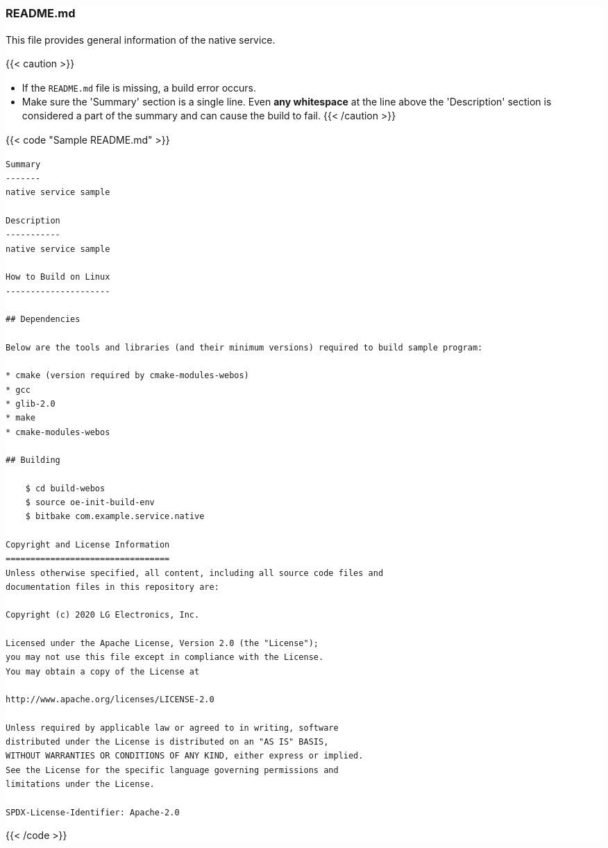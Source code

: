 ### README.md

This file provides general information of the native service.

{{< caution >}}
* If the `README.md` file is missing, a build error occurs.
* Make sure the 'Summary' section is a single line. Even **any whitespace** at the line above the 'Description' section is considered a part of the summary and can cause the build to fail.
{{< /caution >}}

{{< code "Sample README.md" >}}
``` plaintext
Summary
-------
native service sample

Description
-----------
native service sample

How to Build on Linux
---------------------

## Dependencies

Below are the tools and libraries (and their minimum versions) required to build sample program:

* cmake (version required by cmake-modules-webos)
* gcc
* glib-2.0
* make
* cmake-modules-webos

## Building

    $ cd build-webos
    $ source oe-init-build-env
    $ bitbake com.example.service.native

Copyright and License Information
=================================
Unless otherwise specified, all content, including all source code files and
documentation files in this repository are:

Copyright (c) 2020 LG Electronics, Inc.

Licensed under the Apache License, Version 2.0 (the "License");
you may not use this file except in compliance with the License.
You may obtain a copy of the License at

http://www.apache.org/licenses/LICENSE-2.0

Unless required by applicable law or agreed to in writing, software
distributed under the License is distributed on an "AS IS" BASIS,
WITHOUT WARRANTIES OR CONDITIONS OF ANY KIND, either express or implied.
See the License for the specific language governing permissions and
limitations under the License.

SPDX-License-Identifier: Apache-2.0
```
{{< /code >}}
